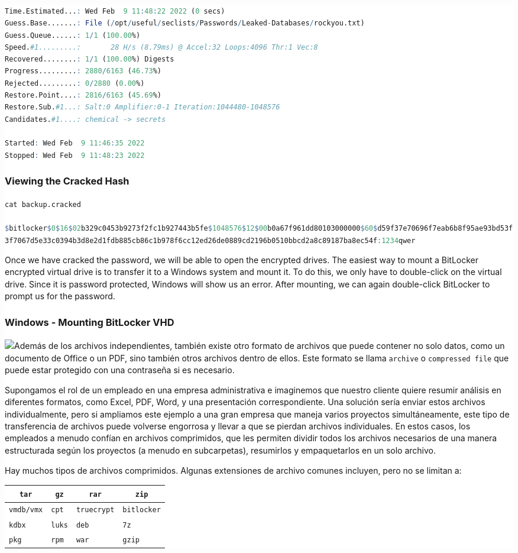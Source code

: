 ```r
Time.Estimated...: Wed Feb  9 11:48:22 2022 (0 secs)
Guess.Base.......: File (/opt/useful/seclists/Passwords/Leaked-Databases/rockyou.txt)
Guess.Queue......: 1/1 (100.00%)
Speed.#1.........:       28 H/s (8.79ms) @ Accel:32 Loops:4096 Thr:1 Vec:8
Recovered........: 1/1 (100.00%) Digests
Progress.........: 2880/6163 (46.73%)
Rejected.........: 0/2880 (0.00%)
Restore.Point....: 2816/6163 (45.69%)
Restore.Sub.#1...: Salt:0 Amplifier:0-1 Iteration:1044480-1048576
Candidates.#1....: chemical -> secrets

Started: Wed Feb  9 11:46:35 2022
Stopped: Wed Feb  9 11:48:23 2022
```

### Viewing the Cracked Hash

```r
cat backup.cracked 

$bitlocker$0$16$02b329c0453b9273f2fc1b927443b5fe$1048576$12$00b0a67f961dd80103000000$60$d59f37e70696f7eab6b8f95ae93bd53f3f7067d5e33c0394b3d8e2d1fdb885cb86c1b978f6cc12ed26de0889cd2196b0510bbcd2a8c89187ba8ec54f:1234qwer
```

Once we have cracked the password, we will be able to open the encrypted drives. The easiest way to mount a BitLocker encrypted virtual drive is to transfer it to a Windows system and mount it. To do this, we only have to double-click on the virtual drive. Since it is password protected, Windows will show us an error. After mounting, we can again double-click BitLocker to prompt us for the password.

### Windows - Mounting BitLocker VHD

![](https://academy.hackthebox.com/storage/modules/147/bitlocker.png)Además de los archivos independientes, también existe otro formato de archivos que puede contener no solo datos, como un documento de Office o un PDF, sino también otros archivos dentro de ellos. Este formato se llama `archive` o `compressed file` que puede estar protegido con una contraseña si es necesario.

Supongamos el rol de un empleado en una empresa administrativa e imaginemos que nuestro cliente quiere resumir análisis en diferentes formatos, como Excel, PDF, Word, y una presentación correspondiente. Una solución sería enviar estos archivos individualmente, pero si ampliamos este ejemplo a una gran empresa que maneja varios proyectos simultáneamente, este tipo de transferencia de archivos puede volverse engorrosa y llevar a que se pierdan archivos individuales. En estos casos, los empleados a menudo confían en archivos comprimidos, que les permiten dividir todos los archivos necesarios de una manera estructurada según los proyectos (a menudo en subcarpetas), resumirlos y empaquetarlos en un solo archivo.

Hay muchos tipos de archivos comprimidos. Algunas extensiones de archivo comunes incluyen, pero no se limitan a:

| `tar`      | `gz`   | `rar`       | `zip`       |
| ---------- | ------ | ----------- | ----------- |
| `vmdb/vmx` | `cpt`  | `truecrypt` | `bitlocker` |
| `kdbx`     | `luks` | `deb`       | `7z`        |
| `pkg`      | `rpm`  | `war`       | `gzip`      |
